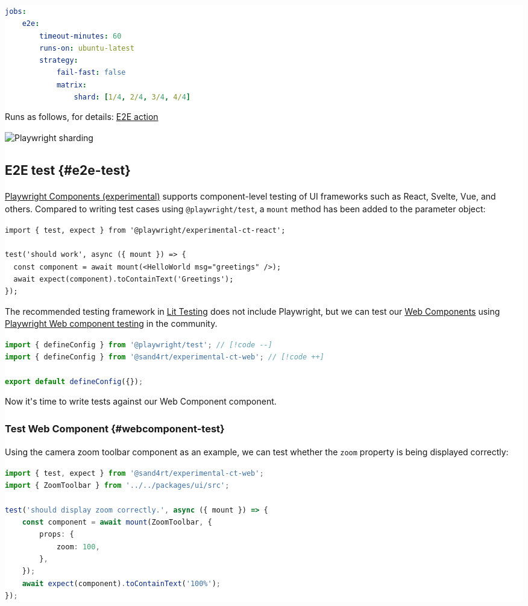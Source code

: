 ```yaml
jobs:
    e2e:
        timeout-minutes: 60
        runs-on: ubuntu-latest
        strategy:
            fail-fast: false
            matrix:
                shard: [1/4, 2/4, 3/4, 4/4]
```

Runs as follows, for details: [E2E action]

![Playwright sharding](/playwright-sharding.png)

## E2E test {#e2e-test}

[Playwright Components (experimental)] supports component-level testing of UI frameworks such as React, Svelte, Vue, and others. Compared to writing test cases using `@playwright/test`, a `mount` method has been added to the parameter object:

```ts{3}
import { test, expect } from '@playwright/experimental-ct-react';

test('should work', async ({ mount }) => {
  const component = await mount(<HelloWorld msg="greetings" />);
  await expect(component).toContainText('Greetings');
});
```

The recommended testing framework in [Lit Testing] does not include Playwright, but we can test our [Web Components] using [Playwright Web component testing] in the community.

```ts
import { defineConfig } from '@playwright/test'; // [!code --]
import { defineConfig } from '@sand4rt/experimental-ct-web'; // [!code ++]

export default defineConfig({});
```

Now it's time to write tests against our Web Component component.

### Test Web Component {#webcomponent-test}

Using the camera zoom toolbar component as an example, we can test whether the `zoom` property is being displayed correctly:

```ts
import { test, expect } from '@sand4rt/experimental-ct-web';
import { ZoomToolbar } from '../../packages/ui/src';

test('should display zoom correctly.', async ({ mount }) => {
    const component = await mount(ZoomToolbar, {
        props: {
            zoom: 100,
        },
    });
    await expect(component).toContainText('100%');
});
```


[node-canvas]: https://github.com/Automattic/node-canvas
[headless-gl]: https://github.com/stackgl/headless-gl
[jsdom]: https://github.com/jsdom/jsdom
[Lit Testing]: https://lit.dev/docs/tools/testing/
[transformIgnorePatterns]: https://jestjs.io/docs/configuration#transformignorepatterns-arraystring
[d3-color issue in recharts]: https://github.com/recharts/recharts/commit/bcb199c0d60b79fa09704413ed9a440cc0a7b1c9
[victory-vendor]: https://www.npmjs.com/package/victory-vendor
[Three.js Puppeteer]: https://github.com/mrdoob/three.js/blob/dev/test/e2e/puppeteer.js
[Move visualization testing to playwright]: https://github.com/BabylonJS/Babylon.js/pull/15149
[Register devices]: https://github.com/visgl/luma.gl/blob/master/modules/test-utils/src/register-devices.ts#L7
[pixelmatch]: https://github.com/mapbox/pixelmatch
[sharding]: https://playwright.dev/docs/test-sharding
[d3-selector]: https://github.com/d3/d3-selection/blob/main/src/creator.js#L6
[mocha + JSDOM]: https://github.com/observablehq/plot/blob/main/test/jsdom.js
[Can I use OffscreenCanvas?]: https://caniuse.com/#feat=offscreencanvas
[react-reconciler]: https://www.npmjs.com/package/react-reconciler
[Environment API]: https://github.com/vitejs/vite/discussions/16358
[Transferable]: https://developer.mozilla.org/en-US/docs/Web/API/Web_Workers_API/Transferable_objects
[postMessage]: https://developer.mozilla.org/en-US/docs/Web/API/Window/postMessage
[Three.js OffscreenCanvas]: https://threejs.org/examples/webgl_worker_offscreencanvas.html
[Babylon.js OffscreenCanvas]: https://doc.babylonjs.com/features/featuresDeepDive/scene/offscreenCanvas
[transferControlToOffscreen]: https://developer.mozilla.org/en-US/docs/Web/API/HTMLCanvasElement/transferControlToOffscreen
[Render Loop]: /guide/lesson-001#design-the-canvas-api
[event system]: /guide/lesson-006
[WebWorker example]: /example/webworker
[readPixels]: https://developer.mozilla.org/en-US/docs/Web/API/WebGLRenderingContext/readPixels
[toMatchWebGLSnapshot.ts]: https://github.com/xiaoiver/infinite-canvas-tutorial/blob/master/__tests__/toMatchWebGLSnapshot.ts
[toMatchSVGSnapshot.ts]: https://github.com/xiaoiver/infinite-canvas-tutorial/blob/master/__tests__/toMatchSVGSnapshot.ts
[xmlserializer]: https://www.npmjs.com/package/xmlserializer
[github workflows - test]: https://github.com/xiaoiver/infinite-canvas-tutorial/blob/master/.github/workflows/test.yml
[How can I use headless-gl with a continuous integration service?]: https://github.com/stackgl/headless-gl?tab=readme-ov-file#how-can-i-use-headless-gl-with-a-continuous-integration-service
[Drag & Drop Plugin]: /guide/lesson-006#dragndrop-plugin
[E2E action]: https://github.com/xiaoiver/infinite-canvas-tutorial/actions/runs/10282078732
[\_\_tests\_\_]: https://github.com/xiaoiver/infinite-canvas-tutorial/tree/master/__tests__
[Visual comparisons]: https://playwright.dev/docs/test-snapshots
[Playwright Web component testing]: https://github.com/sand4rt/playwright-ct-web
[Playwright Components (experimental)]: https://playwright.dev/docs/test-components
[Web Components]: /guide/lesson-007
[browserstack-local]: https://github.com/browserstack/browserstack-local-nodejs